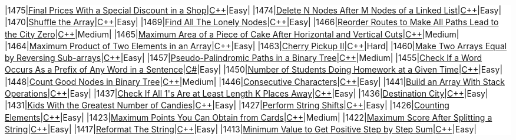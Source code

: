 |1475|[Final Prices With a Special Discount in a Shop](https://leetcode.com/problems/final-prices-with-a-special-discount-in-a-shop/)|[C++](./c%2B%2B/Final%20Prices%20With%20a%20Special%20Discount%20in%20a%20Shop/Final%20Prices%20With%20a%20Special%20Discount%20in%20a%20Shop.cpp)|Easy|
|1474|[Delete N Nodes After M Nodes of a Linked List](https://leetcode.com/problems/delete-n-nodes-after-m-nodes-of-a-linked-list/)|[C++](./c%2B%2B/Delete%20N%20Nodes%20After%20M%20Nodes%20of%20a%20Linked%20List/Delete%20N%20Nodes%20After%20M%20Nodes%20of%20a%20Linked%20List.cpp)|Easy|
|1470|[Shuffle the Array](https://leetcode.com/problems/shuffle-the-array/)|[C++](./c%2B%2B/Shuffle%20the%20Array/Shuffle%20the%20Array.cpp)|Easy|
|1469|[Find All The Lonely Nodes](https://leetcode.com/problems/find-all-the-lonely-nodes/)|[C++](./c%2B%2B/Find%20All%20The%20Lonely%20Nodes/Find%20All%20The%20Lonely%20Nodes.cpp)|Easy|
|1466|[Reorder Routes to Make All Paths Lead to the City Zero](https://leetcode.com/problems/reorder-routes-to-make-all-paths-lead-to-the-city-zero/)|[C++](./c%2B%2B/Reorder%20Routes%20to%20Make%20All%20Paths%20Lead%20to%20the%20City%20Zero/Reorder%20Routes%20to%20Make%20All%20Paths%20Lead%20to%20the%20City%20Zero.cpp)|Medium|
|1465|[Maximum Area of a Piece of Cake After Horizontal and Vertical Cuts](https://leetcode.com/problems/maximum-area-of-a-piece-of-cake-after-horizontal-and-vertical-cuts/)|[C++](./c%2B%2B/Maximum%20Area%20of%20a%20Piece%20of%20Cake%20After%20Horizontal%20and%20Vertical%20Cuts/Maximum%20Area%20of%20a%20Piece%20of%20Cake%20After%20Horizontal%20and%20Vertical%20Cuts.cpp)|Medium|
|1464|[Maximum Product of Two Elements in an Array](https://leetcode.com/problems/maximum-product-of-two-elements-in-an-array/)|[C++](./c%2B%2B/Maximum%20Product%20of%20Two%20Elements%20in%20an%20Array/Maximum%20Product%20of%20Two%20Elements%20in%20an%20Array.cpp)|Easy|
|1463|[Cherry Pickup II](https://leetcode.com/problems/cherry-pickup-ii/)|[C++](./c%2B%2B/Cherry%20Pickup%20II/Cherry%20Pickup%20II.cpp)|Hard|
|1460|[Make Two Arrays Equal by Reversing Sub-arrays](https://leetcode.com/problems/make-two-arrays-equal-by-reversing-sub-arrays/)|[C++](./c%2B%2B/Make%20Two%20Arrays%20Equal%20by%20Reversing%20Sub-arrays/Make%20Two%20Arrays%20Equal%20by%20Reversing%20Sub-arrays.cpp)|Easy|
|1457|[Pseudo-Palindromic Paths in a Binary Tree](https://leetcode.com/problems/pseudo-palindromic-paths-in-a-binary-tree/)|[C++](./c%2B%2B/Pseudo-Palindromic%20Paths%20in%20a%20Binary%20Tree/Pseudo-Palindromic%20Paths%20in%20a%20Binary%20Tree.cpp)|Medium|
|1455|[Check If a Word Occurs As a Prefix of Any Word in a Sentence](https://leetcode.com/problems/check-if-a-word-occurs-as-a-prefix-of-any-word-in-a-sentence/)|[C#](./c%23/Check%20If%20a%20Word%20Occurs%20As%20a%20Prefix%20of%20Any%20Word%20in%20a%20Sentence/Check%20If%20a%20Word%20Occurs%20As%20a%20Prefix%20of%20Any%20Word%20in%20a%20Sentence.cs)|Easy|
|1450|[Number of Students Doing Homework at a Given Time](https://leetcode.com/problems/number-of-students-doing-homework-at-a-given-time/)|[C++](./c%2B%2B/Number%20of%20Students%20Doing%20Homework%20at%20a%20Given%20Time/Number%20of%20Students%20Doing%20Homework%20at%20a%20Given%20Time.cpp)|Easy|
|1448|[Count Good Nodes in Binary Tree](https://leetcode.com/problems/count-good-nodes-in-binary-tree/)|[C++](./c%2B%2B/Count%20Good%20Nodes%20in%20Binary%20Tree/Count%20Good%20Nodes%20in%20Binary%20Tree.cpp)|Medium|
|1446|[Consecutive Characters](https://leetcode.com/problems/consecutive-characters/)|[C++](./c%2B%2B/Consecutive%20Characters/Consecutive%20Characters.cpp)|Easy|
|1441|[Build an Array With Stack Operations](https://leetcode.com/problems/build-an-array-with-stack-operations/)|[C++](./c%2B%2B/Build%20an%20Array%20With%20Stack%20Operations/Build%20an%20Array%20With%20Stack%20Operations.cpp)|Easy|
|1437|[Check If All 1's Are at Least Length K Places Away](https://leetcode.com/problems/check-if-all-1s-are-at-least-length-k-places-away/)|[C++](./c%2B%2B/Check%20If%20All%201%27s%20Are%20at%20Least%20Length%20K%20Places%20Away/Check%20If%20All%201%27s%20Are%20at%20Least%20Length%20K%20Places%20Away.cpp)|Easy|
|1436|[Destination City](https://leetcode.com/problems/destination-city/)|[C++](./c%2B%2B/Destination%20City/Destination%20City.cpp)|Easy|
|1431|[Kids With the Greatest Number of Candies](https://leetcode.com/problems/kids-with-the-greatest-number-of-candies/)|[C++](./c%2B%2B/Kids%20With%20the%20Greatest%20Number%20of%20Candies/Kids%20With%20the%20Greatest%20Number%20of%20Candies.cpp)|Easy|
|1427|[Perform String Shifts](https://leetcode.com/problems/perform-string-shifts/)|[C++](./c%2B%2B/Perform%20String%20Shifts/Perform%20String%20Shifts.cpp)|Easy|
|1426|[Counting Elements](https://leetcode.com/problems/counting-elements/)|[C++](./c%2B%2B/Counting%20Elements/Counting%20Elements.cpp)|Easy|
|1423|[Maximum Points You Can Obtain from Cards](https://leetcode.com/problems/maximum-points-you-can-obtain-from-cards/)|[C++](./c%2B%2B/Maximum%20Points%20You%20Can%20Obtain%20from%20Cards/Maximum%20Points%20You%20Can%20Obtain%20from%20Cards.cpp)|Medium|
|1422|[Maximum Score After Splitting a String](https://leetcode.com/problems/maximum-score-after-splitting-a-string/)|[C++](./c%2B%2B/Maximum%20Score%20After%20Splitting%20a%20String/Maximum%20Score%20After%20Splitting%20a%20String.cpp)|Easy|
|1417|[Reformat The String](https://leetcode.com/problems/reformat-the-string/)|[C++](./c%2B%2B/Reformat%20The%20String/Reformat%20The%20String.cpp)|Easy|
|1413|[Minimum Value to Get Positive Step by Step Sum](https://leetcode.com/problems/minimum-value-to-get-positive-step-by-step-sum/)|[C++](./c%2B%2B/Minimum%20Value%20to%20Get%20Positive%20Step%20by%20Step%20Sum/Minimum%20Value%20to%20Get%20Positive%20Step%20by%20Step%20Sum.cpp)|Easy|